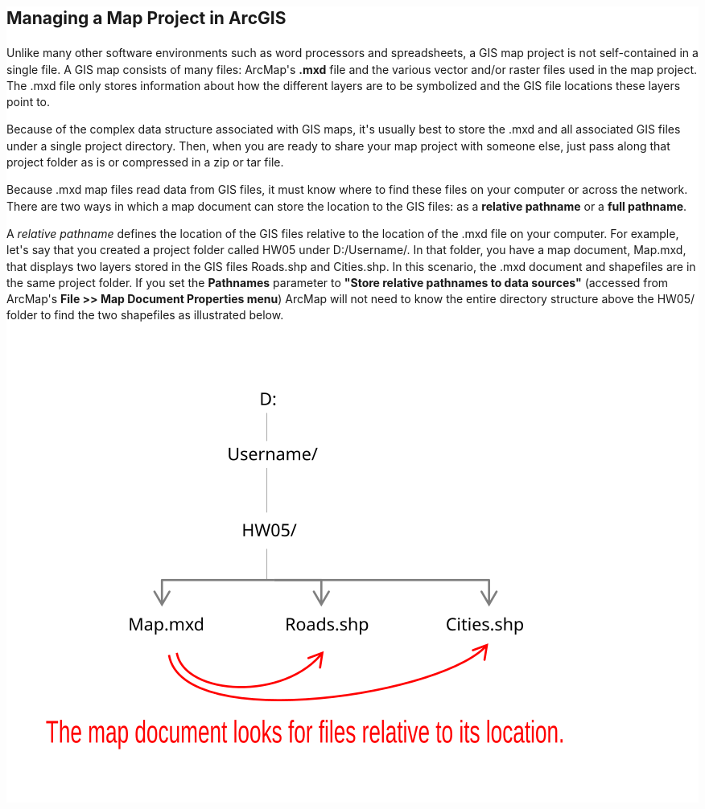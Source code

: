 
## Managing a Map Project in ArcGIS

Unlike many other software environments such as word processors and spreadsheets, a GIS map project is not self-contained in a single file. A GIS map consists of many files: ArcMap's **.mxd** file and the various vector and/or raster files used in the map project. The .mxd file only stores information about how the different layers are to be symbolized and the GIS file locations these layers point to.

Because of the complex data structure associated with GIS maps, it's usually best to store the .mxd and all associated GIS files under a single project directory. Then, when you are ready to share your map project with someone else, just pass along that project folder as is or compressed in a zip or tar file.

Because .mxd map files read data from GIS files, it must know where to find these files on your computer or across the network. There are two ways in which a map document can store the location to the GIS files: as a **relative pathname** or a **full pathname**. 

A *relative pathname* defines the location of the GIS files relative to the location of the .mxd file on your computer. For example, let's say that you created a project folder called HW05 under D:/Username/. In that folder, you have a map document, Map.mxd, that displays two layers stored in the GIS files Roads.shp and Cities.shp. In this scenario, the .mxd document and shapefiles are in the same project folder. If you set the **Pathnames** parameter to **"Store relative pathnames to data sources"** (accessed from ArcMap's **File >> Map Document Properties menu**) ArcMap will not need to know the entire directory structure above the HW05/ folder to find the two shapefiles as illustrated below. 


![](img/Directory_relative.svg)
